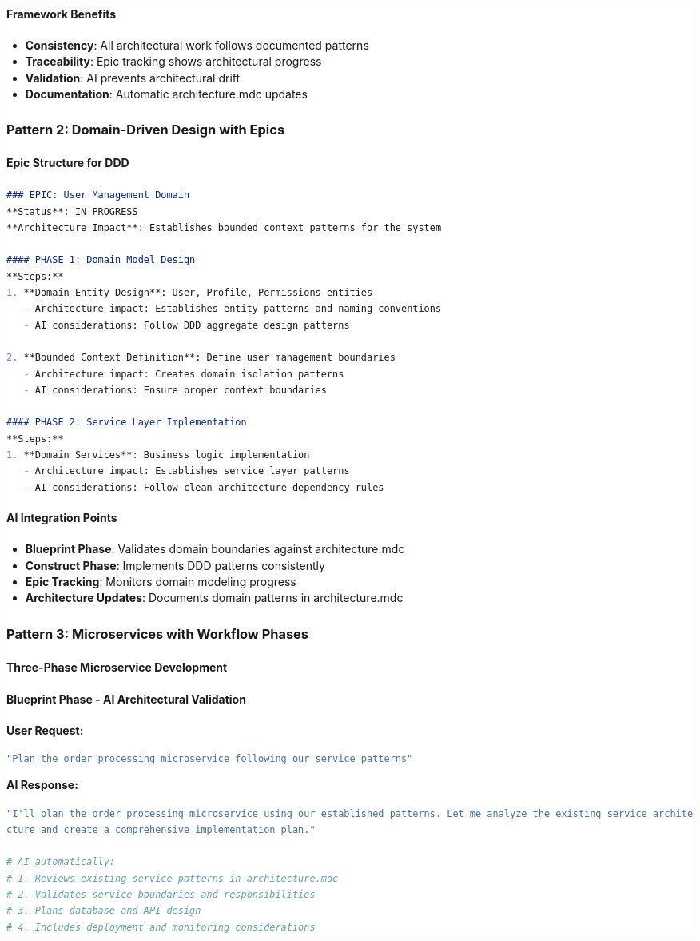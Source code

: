 #### **Framework Benefits**
- **Consistency**: All architectural work follows documented patterns
- **Traceability**: Epic tracking shows architectural progress
- **Validation**: AI prevents architectural drift
- **Documentation**: Automatic architecture.mdc updates

### **Pattern 2: Domain-Driven Design with Epics**

#### **Epic Structure for DDD**
```markdown
### EPIC: User Management Domain
**Status**: IN_PROGRESS
**Architecture Impact**: Establishes bounded context patterns for the system

#### PHASE 1: Domain Model Design
**Steps:**
1. **Domain Entity Design**: User, Profile, Permissions entities
   - Architecture impact: Establishes entity patterns and naming conventions
   - AI considerations: Follow DDD aggregate design patterns

2. **Bounded Context Definition**: Define user management boundaries
   - Architecture impact: Creates domain isolation patterns
   - AI considerations: Ensure proper context boundaries

#### PHASE 2: Service Layer Implementation
**Steps:**
1. **Domain Services**: Business logic implementation
   - Architecture impact: Establishes service layer patterns
   - AI considerations: Follow clean architecture dependency rules
```

#### **AI Integration Points**
- **Blueprint Phase**: Validates domain boundaries against architecture.mdc
- **Construct Phase**: Implements DDD patterns consistently
- **Epic Tracking**: Monitors domain modeling progress
- **Architecture Updates**: Documents domain patterns in architecture.mdc

### **Pattern 3: Microservices with Workflow Phases**

#### **Three-Phase Microservice Development**

#### **Blueprint Phase - AI Architectural Validation**

**User Request:**
```bash
"Plan the order processing microservice following our service patterns"
```

**AI Response:**
```bash
"I'll plan the order processing microservice using our established patterns. Let me analyze the existing service architecture and create a comprehensive implementation plan."

# AI automatically:
# 1. Reviews existing service patterns in architecture.mdc
# 2. Validates service boundaries and responsibilities
# 3. Plans database and API design
# 4. Includes deployment and monitoring considerations
```
